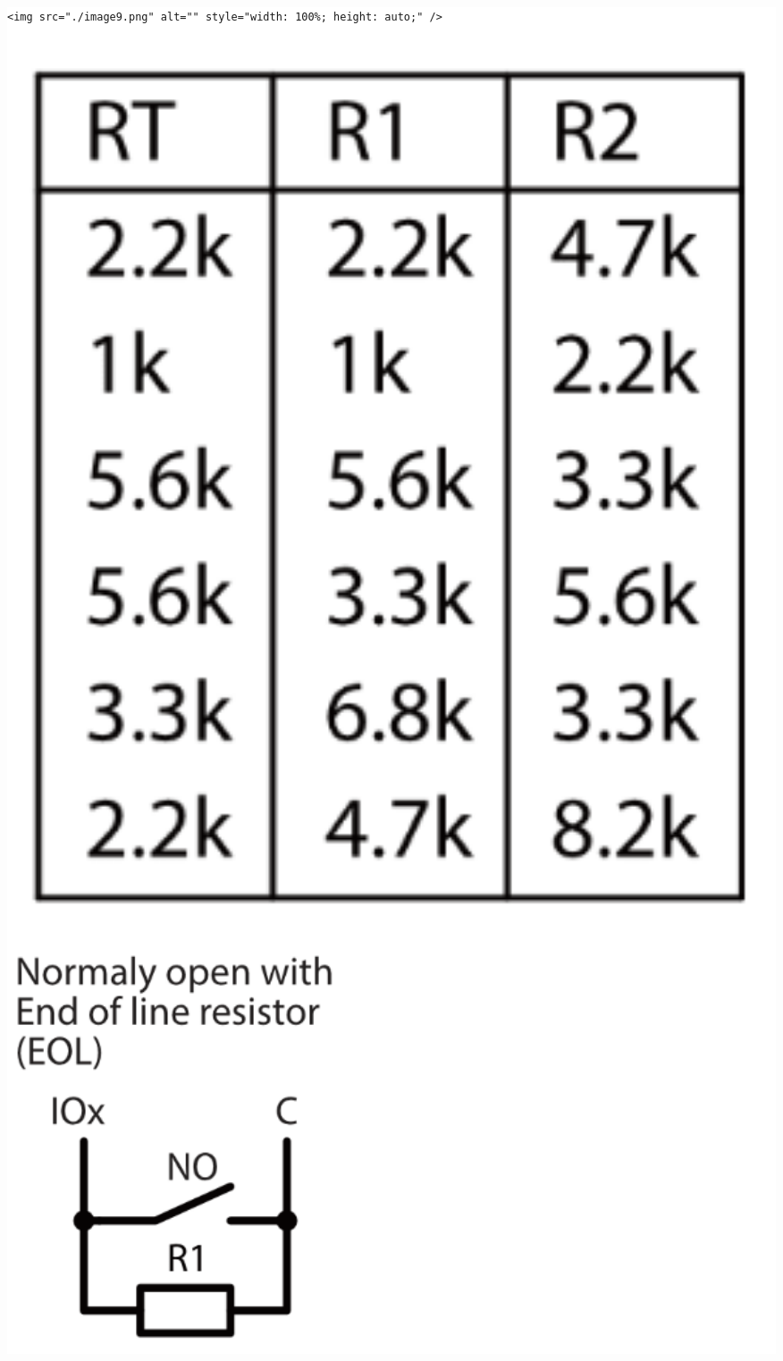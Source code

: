     <img src="./image9.png" alt="" style="width: 100%; height: auto;" />
  </figure>
  <figure style="margin: 0;">
    <img src="./image10.png" alt="" style="width: 100%; height: auto;" />
  </figure>
</div>

<div style="display: grid; grid-template-columns: repeat(auto-fit, minmax(200px, 1fr)); gap: 1rem; margin: 1rem 0;">
  <figure style="margin: 0;">
    <img src="./image11.png" alt="" style="width: 100%; height: auto;" />
  </figure>
  <figure style="margin: 0;">